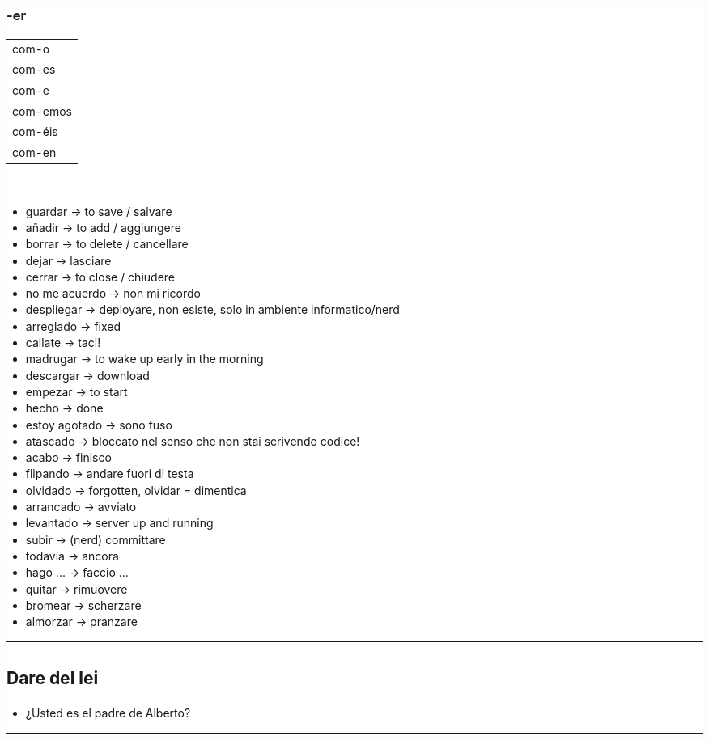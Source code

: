 ### -er

| |
|-|
|com-o|
|com-es|
|com-e|
|com-emos|
|com-éis|
|com-en|

<br>

+ guardar -> to save / salvare
+ añadir -> to add / aggiungere
+ borrar -> to delete / cancellare
+ dejar -> lasciare
+ cerrar -> to close / chiudere
+ no me acuerdo -> non mi ricordo
+ despliegar -> deployare, non esiste, solo in ambiente informatico/nerd
+ arreglado -> fixed
+ callate -> taci!
+ madrugar -> to wake up early in the morning
+ descargar -> download
+ empezar -> to start
+ hecho -> done
+ estoy agotado -> sono fuso
+ atascado -> bloccato nel senso che non stai scrivendo codice!
+ acabo -> finisco
+ flipando -> andare fuori di testa
+ olvidado -> forgotten, olvidar = dimentica
+ arrancado -> avviato
+ levantado -> server up and running
+ subir -> (nerd) committare
+ todavía -> ancora
+ hago ... -> faccio ...
+ quitar -> rimuovere
+ bromear -> scherzare
+ almorzar -> pranzare

---

## Dare del lei

+ ¿Usted es el padre de Alberto?

---
